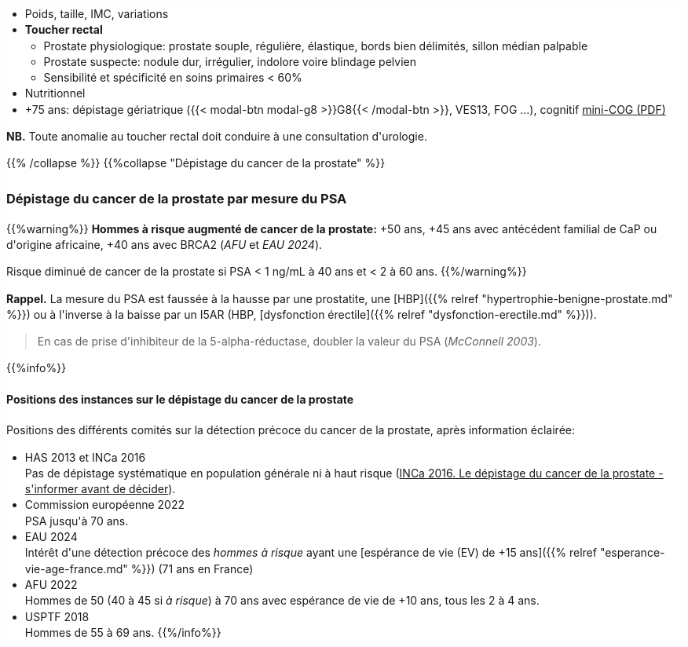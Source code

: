 - Poids, taille, IMC, variations
- **Toucher rectal**
  - Prostate physiologique: prostate souple, régulière, élastique, bords bien délimités, sillon médian palpable
  - Prostate suspecte: nodule dur, irrégulier, indolore voire blindage pelvien
  - Sensibilité et spécificité en soins primaires < 60%
- Nutritionnel  
- +75 ans: dépistage gériatrique ({{< modal-btn modal-g8 >}}G8{{< /modal-btn >}}, VES13, FOG ...), cognitif [mini-COG (PDF)](http://mini-cog.com/wp-content/uploads/2022/09/FRENCH-Standardized-Mini-Cog-1-19-16-FR_v1-hi-3.pdf)

**NB.** Toute anomalie au toucher rectal doit conduire à une consultation d'urologie.

{{% /collapse %}}
{{%collapse "Dépistage du cancer de la prostate" %}}

### Dépistage du cancer de la prostate par mesure du PSA

{{%warning%}}
**Hommes à risque augmenté de cancer de la prostate:** +50 ans, +45 ans avec antécédent familial de CaP ou d'origine africaine, +40 ans avec BRCA2 (*AFU* et *EAU 2024*).

Risque diminué de cancer de la prostate si PSA < 1 ng/mL à 40 ans et < 2 à 60 ans.
{{%/warning%}}

**Rappel.** La mesure du PSA est faussée à la hausse par une prostatite, une [HBP]({{% relref "hypertrophie-benigne-prostate.md" %}}) ou à l'inverse à la baisse par un I5AR (HBP, [dysfonction érectile]({{% relref "dysfonction-erectile.md" %}})).

> En cas de prise d'inhibiteur de la 5-alpha-réductase, doubler la valeur du PSA (*McConnell 2003*).

{{%info%}}

#### Positions des instances sur le dépistage du cancer de la prostate

Positions des différents comités sur la détection précoce du cancer de la prostate, après information éclairée:

- HAS 2013 et INCa 2016  
  Pas de dépistage systématique en population générale ni à haut risque ([INCa 2016. Le dépistage du cancer de la prostate - s'informer avant de décider](https://www.e-cancer.fr/Expertises-et-publications/Catalogue-des-publications/Le-depistage-du-cancer-de-la-prostate-S-informer-avant-de-decider)).
- Commission européenne 2022  
  PSA jusqu'à 70 ans.
- EAU 2024  
  Intérêt d'une détection précoce des *hommes à risque* ayant une [espérance de vie (EV) de +15 ans]({{% relref "esperance-vie-age-france.md" %}}) (71 ans en France)
- AFU 2022  
  Hommes de 50 (40 à 45 si *à risque*) à 70 ans avec espérance de vie de +10 ans, tous les 2 à 4 ans.
- USPTF 2018  
  Hommes de 55 à 69 ans.
{{%/info%}}

